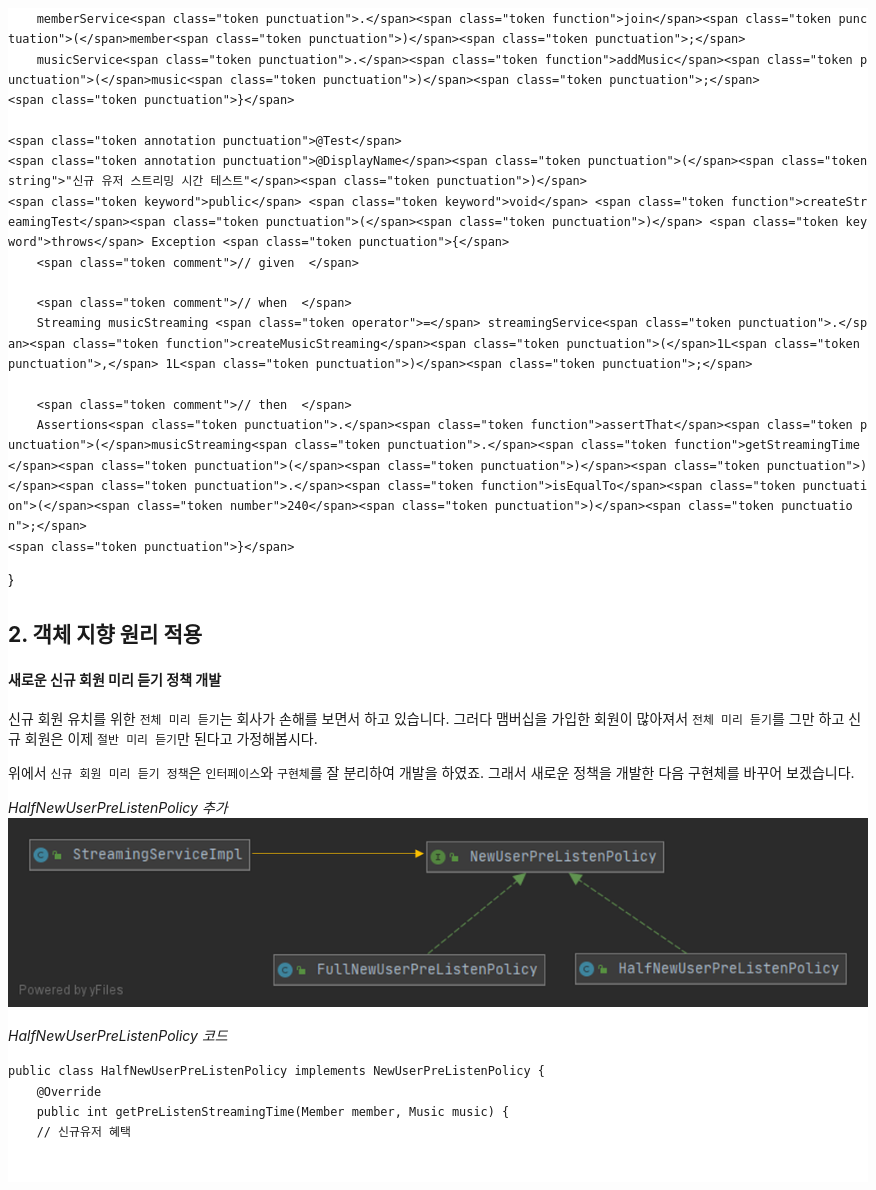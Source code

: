 		memberService<span class="token punctuation">.</span><span class="token function">join</span><span class="token punctuation">(</span>member<span class="token punctuation">)</span><span class="token punctuation">;</span>  
		musicService<span class="token punctuation">.</span><span class="token function">addMusic</span><span class="token punctuation">(</span>music<span class="token punctuation">)</span><span class="token punctuation">;</span>  
	<span class="token punctuation">}</span>  

	<span class="token annotation punctuation">@Test</span>  
	<span class="token annotation punctuation">@DisplayName</span><span class="token punctuation">(</span><span class="token string">"신규 유저 스트리밍 시간 테스트"</span><span class="token punctuation">)</span>  
	<span class="token keyword">public</span> <span class="token keyword">void</span> <span class="token function">createStreamingTest</span><span class="token punctuation">(</span><span class="token punctuation">)</span> <span class="token keyword">throws</span> Exception <span class="token punctuation">{</span>  
		<span class="token comment">// given  </span>

		<span class="token comment">// when  </span>
		Streaming musicStreaming <span class="token operator">=</span> streamingService<span class="token punctuation">.</span><span class="token function">createMusicStreaming</span><span class="token punctuation">(</span>1L<span class="token punctuation">,</span> 1L<span class="token punctuation">)</span><span class="token punctuation">;</span>  

		<span class="token comment">// then  </span>
		Assertions<span class="token punctuation">.</span><span class="token function">assertThat</span><span class="token punctuation">(</span>musicStreaming<span class="token punctuation">.</span><span class="token function">getStreamingTime</span><span class="token punctuation">(</span><span class="token punctuation">)</span><span class="token punctuation">)</span><span class="token punctuation">.</span><span class="token function">isEqualTo</span><span class="token punctuation">(</span><span class="token number">240</span><span class="token punctuation">)</span><span class="token punctuation">;</span>  
	<span class="token punctuation">}</span>  
<span class="token punctuation">}</span>
</code></pre>
<h2 id="객체-지향-원리-적용">2. 객체 지향 원리 적용</h2>
<h4 id="새로운-신규-회원-미리-듣기-정책-개발">새로운 신규 회원 미리 듣기 정책 개발</h4>
<p>신규 회원 유치를 위한 <code>전체 미리 듣기</code>는 회사가 손해를 보면서 하고 있습니다. 그러다 맴버십을 가입한 회원이 많아져서 <code>전체 미리 듣기</code>를 그만 하고 신규 회원은 이제 <code>절반 미리 듣기</code>만 된다고 가정해봅시다.</p>
<p>위에서 <code>신규 회원 미리 듣기 정책</code>은 <code>인터페이스</code>와 <code>구현체</code>를 잘 분리하여 개발을 하였죠. 그래서 새로운 정책을 개발한 다음 구현체를 바꾸어 보겠습니다.</p>
<p><em>HalfNewUserPreListenPolicy 추가</em><br>
<img src="https://github.com/DOIF-Dobby/Spring-Lecture/blob/master/images/policy-01.png?raw=true" alt="스트리밍 도메인 객체 다이어그램 1"></p>
<p><em>HalfNewUserPreListenPolicy 코드</em></p>
<pre class=" language-java"><code class="prism  language-java"><span class="token keyword">public</span> <span class="token keyword">class</span> <span class="token class-name">HalfNewUserPreListenPolicy</span> <span class="token keyword">implements</span> <span class="token class-name">NewUserPreListenPolicy</span> <span class="token punctuation">{</span>  
	<span class="token annotation punctuation">@Override</span>  
	<span class="token keyword">public</span> <span class="token keyword">int</span> <span class="token function">getPreListenStreamingTime</span><span class="token punctuation">(</span>Member member<span class="token punctuation">,</span> Music music<span class="token punctuation">)</span> <span class="token punctuation">{</span>  
	<span class="token comment">// 신규유저 혜택  </span>